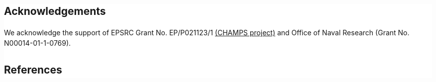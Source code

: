 ## Acknowledgements

We acknowledge the support of EPSRC Grant No. EP/P021123/1 [(CHAMPS project)](https://champsproject.com/) and Office of Naval Research (Grant No. N00014-01-1-0769). 


## References

